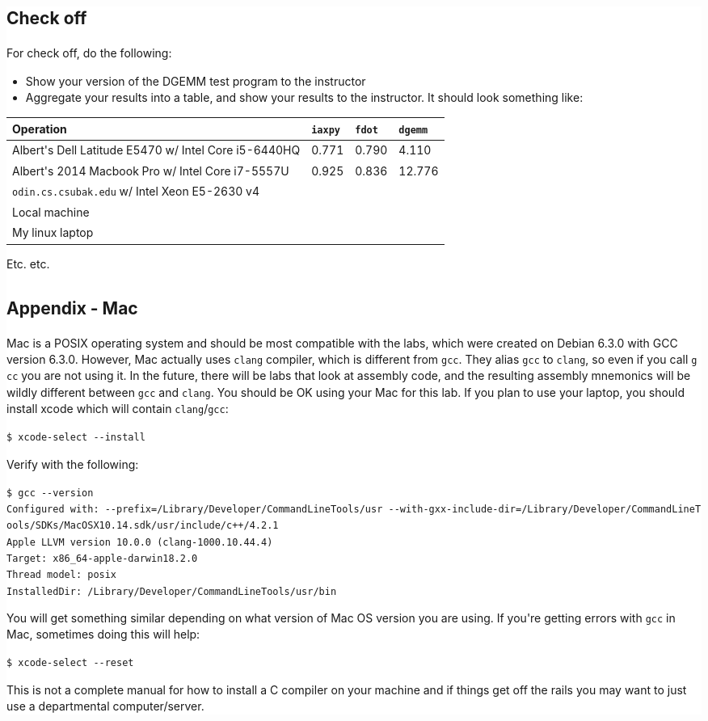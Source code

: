 ## Check off

For check off, do the following:

* Show your version of the DGEMM test program to the instructor
* Aggregate your results into a table, and show your results to the instructor. It should look something like:

| Operation | `iaxpy` | `fdot` | `dgemm` |
| :--- | :--- | :--- | :--- |
| Albert's Dell Latitude E5470 w/ Intel Core i5-6440HQ | 0.771 | 0.790 | 4.110 |
| Albert's 2014 Macbook Pro w/ Intel Core i7-5557U | 0.925 | 0.836 | 12.776 |
| `odin.cs.csubak.edu` w/ Intel Xeon E5-2630 v4 |  |  |  |
| Local machine |  |  |  |
| My linux laptop |  |  |  |

Etc. etc.

## Appendix - Mac

Mac is a POSIX operating system and should be most compatible with the labs, which were created on Debian 6.3.0 with GCC version 6.3.0. However, Mac actually uses `clang` compiler, which is different from `gcc`. They alias `gcc` to `clang`, so even if you call `gcc` you are not using it. In the future, there will be labs that look at assembly code, and the resulting assembly mnemonics will be wildly different between `gcc` and `clang`. You should be OK using your Mac for this lab. If you plan to use your laptop, you should install xcode which will contain `clang`/`gcc`:

```shell
$ xcode-select --install
```

Verify with the following:

```shell
$ gcc --version
Configured with: --prefix=/Library/Developer/CommandLineTools/usr --with-gxx-include-dir=/Library/Developer/CommandLineTools/SDKs/MacOSX10.14.sdk/usr/include/c++/4.2.1
Apple LLVM version 10.0.0 (clang-1000.10.44.4)
Target: x86_64-apple-darwin18.2.0
Thread model: posix
InstalledDir: /Library/Developer/CommandLineTools/usr/bin
```

You will get something similar depending on what version of Mac OS version you are using. If you're getting errors with `gcc` in Mac, sometimes doing this will help:

```shell
$ xcode-select --reset
```

This is not a complete manual for how to install a C compiler on your machine and if things get off the rails you may want to just use a departmental computer/server.
